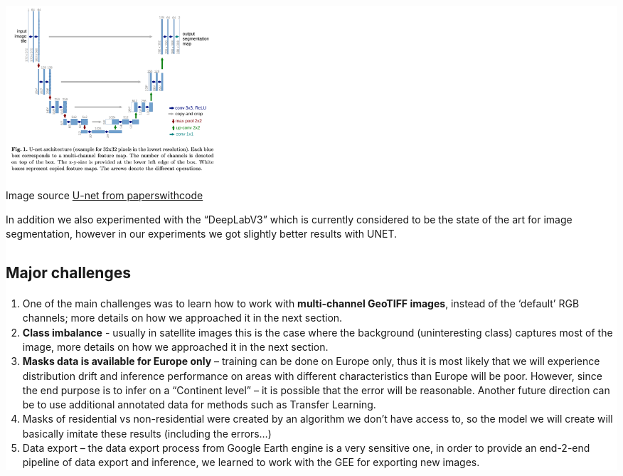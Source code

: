 <img src="images/image5.png"  width="300px"/>

Image source [U-net from paperswithcode](https://paperswithcode.com/method/u-net)

In addition we also experimented with the “DeepLabV3” which is currently considered to be the state of the art for image segmentation, however in our experiments we got slightly better results with UNET.

<h2>Major challenges</h2>

1. One of the main challenges was to learn how to work with **multi-channel GeoTIFF images**, instead of the ‘default’ RGB channels; more details on how we approached it in the next section.
2. **Class imbalance** - usually in satellite images this is the case where the background (uninteresting class) captures most of the image, more details on how we approached it in the next section.
3. **Masks data is available for Europe only** – training can be done on Europe only, thus it is most likely that we will experience distribution drift and inference performance on areas with different characteristics than Europe will be poor. However, since the end purpose is to infer on a “Continent level” – it is possible that the error will be reasonable. Another future direction can be to use additional annotated data for methods such as Transfer Learning. 
4. Masks of residential vs non-residential were created by an algorithm we don’t have access to, so the model we will create will basically imitate these results (including the errors…)
5. Data export – the data export process from Google Earth engine is a very sensitive one, in order to provide an end-2-end pipeline of data export and inference, we learned to work with the GEE for exporting new images.
